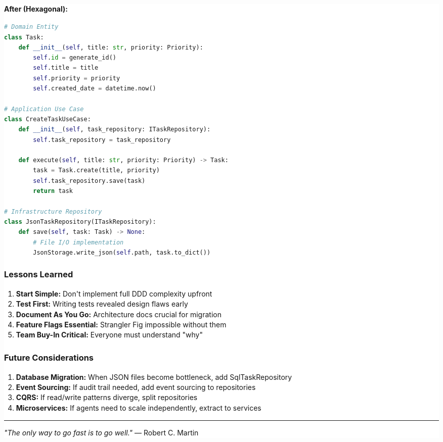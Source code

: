 **After (Hexagonal):**
```python
# Domain Entity
class Task:
    def __init__(self, title: str, priority: Priority):
        self.id = generate_id()
        self.title = title
        self.priority = priority
        self.created_date = datetime.now()

# Application Use Case
class CreateTaskUseCase:
    def __init__(self, task_repository: ITaskRepository):
        self.task_repository = task_repository

    def execute(self, title: str, priority: Priority) -> Task:
        task = Task.create(title, priority)
        self.task_repository.save(task)
        return task

# Infrastructure Repository
class JsonTaskRepository(ITaskRepository):
    def save(self, task: Task) -> None:
        # File I/O implementation
        JsonStorage.write_json(self.path, task.to_dict())
```

### Lessons Learned

1. **Start Simple:** Don't implement full DDD complexity upfront
2. **Test First:** Writing tests revealed design flaws early
3. **Document As You Go:** Architecture docs crucial for migration
4. **Feature Flags Essential:** Strangler Fig impossible without them
5. **Team Buy-In Critical:** Everyone must understand "why"

### Future Considerations

1. **Database Migration:** When JSON files become bottleneck, add SqlTaskRepository
2. **Event Sourcing:** If audit trail needed, add event sourcing to repositories
3. **CQRS:** If read/write patterns diverge, split repositories
4. **Microservices:** If agents need to scale independently, extract to services

---

*"The only way to go fast is to go well."* — Robert C. Martin
